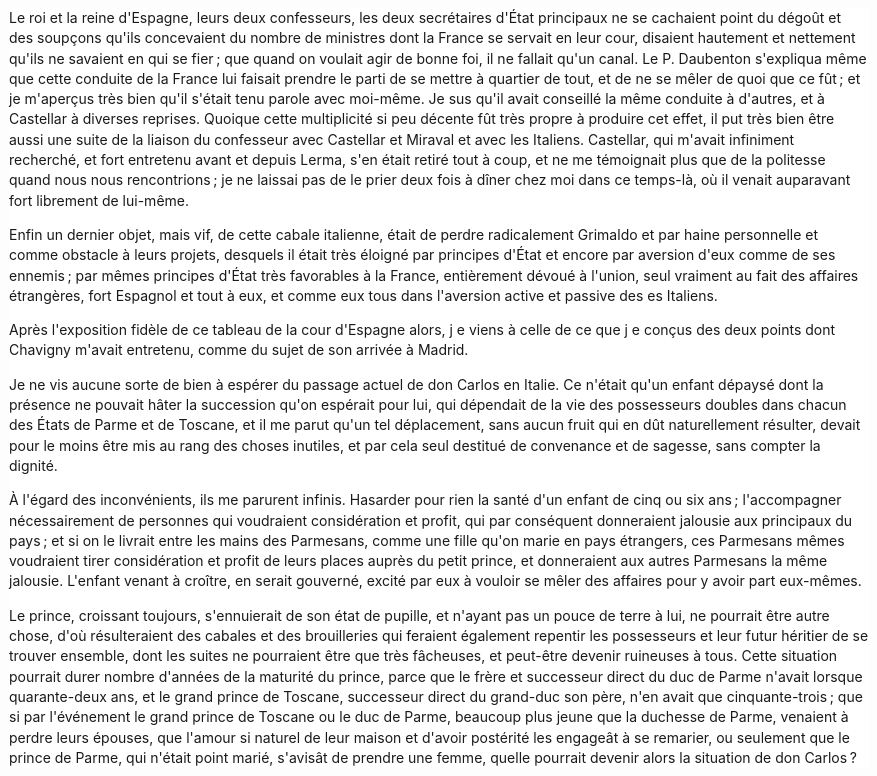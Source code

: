 Le roi et la reine d'Espagne, leurs deux confesseurs, les deux secrétaires
d'État principaux ne se cachaient point du dégoût et des soupçons qu'ils
concevaient du nombre de ministres dont la France se servait en leur cour,
disaient hautement et nettement qu'ils ne savaient en qui se fier ; que quand
on voulait agir de bonne foi, il ne fallait qu'un canal. Le P. Daubenton
s'expliqua même que cette conduite de la France lui faisait prendre le parti
de se mettre à quartier de tout, et de ne se mêler de quoi que ce fût ; et je
m'aperçus très bien qu'il s'était tenu parole avec moi-même. Je sus qu'il
avait conseillé la même conduite à d'autres, et à Castellar à diverses
reprises. Quoique cette multiplicité si peu décente fût très propre à produire
cet effet, il put très bien être aussi une suite de la liaison du confesseur
avec Castellar et Miraval et avec les Italiens. Castellar, qui m'avait
infiniment recherché, et fort entretenu avant et depuis Lerma, s'en était
retiré tout à coup, et ne me témoignait plus que de la politesse quand nous
nous rencontrions ; je ne laissai pas de le prier deux fois à dîner chez moi
dans ce temps-là, où il venait auparavant fort librement de lui-même.

Enfin un dernier objet, mais vif, de cette cabale italienne, était de perdre
radicalement Grimaldo et par haine personnelle et comme obstacle à leurs
projets, desquels il était très éloigné par principes d'État et encore par
aversion d'eux comme de ses ennemis ; par mêmes principes d'État très
favorables à la France, entièrement dévoué à l'union, seul vraiment au fait
des affaires étrangères, fort Espagnol et tout à eux, et comme eux tous dans
l'aversion active et passive des es Italiens.

Après l'exposition fidèle de ce tableau de la cour d'Espagne alors, j e viens
à celle de ce que j e conçus des deux points dont Chavigny m'avait entretenu,
comme du sujet de son arrivée à Madrid.

Je ne vis aucune sorte de bien à espérer du passage actuel de don Carlos en
Italie. Ce n'était qu'un enfant dépaysé dont la présence ne pouvait hâter la
succession qu'on espérait pour lui, qui dépendait de la vie des possesseurs
doubles dans chacun des États de Parme et de Toscane, et il me parut qu'un tel
déplacement, sans aucun fruit qui en dût naturellement résulter, devait pour
le moins être mis au rang des choses inutiles, et par cela seul destitué de
convenance et de sagesse, sans compter la dignité.

À l'égard des inconvénients, ils me parurent infinis. Hasarder pour rien la
santé d'un enfant de cinq ou six ans ; l'accompagner nécessairement de
personnes qui voudraient considération et profit, qui par conséquent
donneraient jalousie aux principaux du pays ; et si on le livrait entre les
mains des Parmesans, comme une fille qu'on marie en pays étrangers, ces
Parmesans mêmes voudraient tirer considération et profit de leurs places
auprès du petit prince, et donneraient aux autres Parmesans la même jalousie.
L'enfant venant à croître, en serait gouverné, excité par eux à vouloir se
mêler des affaires pour y avoir part eux-mêmes.

Le prince, croissant toujours, s'ennuierait de son état de pupille, et n'ayant
pas un pouce de terre à lui, ne pourrait être autre chose, d'où résulteraient
des cabales et des brouilleries qui feraient également repentir les
possesseurs et leur futur héritier de se trouver ensemble, dont les suites ne
pourraient être que très fâcheuses, et peut-être devenir ruineuses à tous.
Cette situation pourrait durer nombre d'années de la maturité du prince, parce
que le frère et successeur direct du duc de Parme n'avait lorsque
quarante-deux ans, et le grand prince de Toscane, successeur direct du
grand-duc son père, n'en avait que cinquante-trois ; que si par l'événement le
grand prince de Toscane ou le duc de Parme, beaucoup plus jeune que la
duchesse de Parme, venaient à perdre leurs épouses, que l'amour si naturel de
leur maison et d'avoir postérité les engageât à se remarier, ou seulement que
le prince de Parme, qui n'était point marié, s'avisât de prendre une femme,
quelle pourrait devenir alors la situation de don Carlos ?
